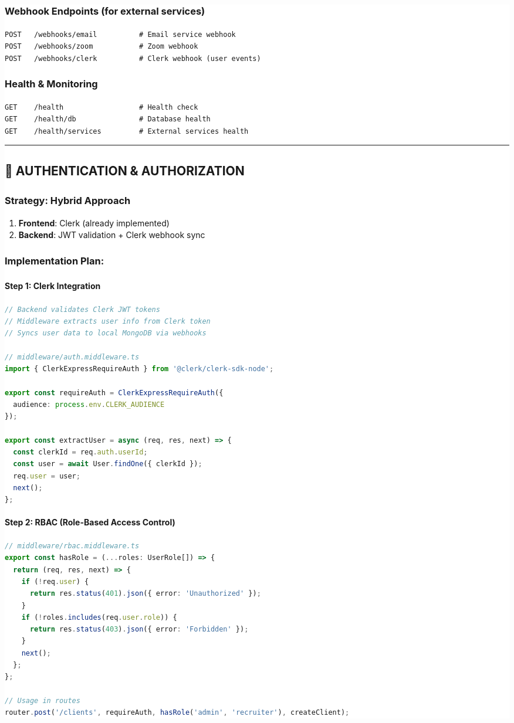 ### Webhook Endpoints (for external services)
```
POST   /webhooks/email          # Email service webhook
POST   /webhooks/zoom           # Zoom webhook
POST   /webhooks/clerk          # Clerk webhook (user events)
```

### Health & Monitoring
```
GET    /health                  # Health check
GET    /health/db               # Database health
GET    /health/services         # External services health
```

---

## 🔐 AUTHENTICATION & AUTHORIZATION

### Strategy: **Hybrid Approach**
1. **Frontend**: Clerk (already implemented)
2. **Backend**: JWT validation + Clerk webhook sync

### Implementation Plan:

#### Step 1: Clerk Integration
```typescript
// Backend validates Clerk JWT tokens
// Middleware extracts user info from Clerk token
// Syncs user data to local MongoDB via webhooks

// middleware/auth.middleware.ts
import { ClerkExpressRequireAuth } from '@clerk/clerk-sdk-node';

export const requireAuth = ClerkExpressRequireAuth({
  audience: process.env.CLERK_AUDIENCE
});

export const extractUser = async (req, res, next) => {
  const clerkId = req.auth.userId;
  const user = await User.findOne({ clerkId });
  req.user = user;
  next();
};
```

#### Step 2: RBAC (Role-Based Access Control)
```typescript
// middleware/rbac.middleware.ts
export const hasRole = (...roles: UserRole[]) => {
  return (req, res, next) => {
    if (!req.user) {
      return res.status(401).json({ error: 'Unauthorized' });
    }
    if (!roles.includes(req.user.role)) {
      return res.status(403).json({ error: 'Forbidden' });
    }
    next();
  };
};

// Usage in routes
router.post('/clients', requireAuth, hasRole('admin', 'recruiter'), createClient);
```
